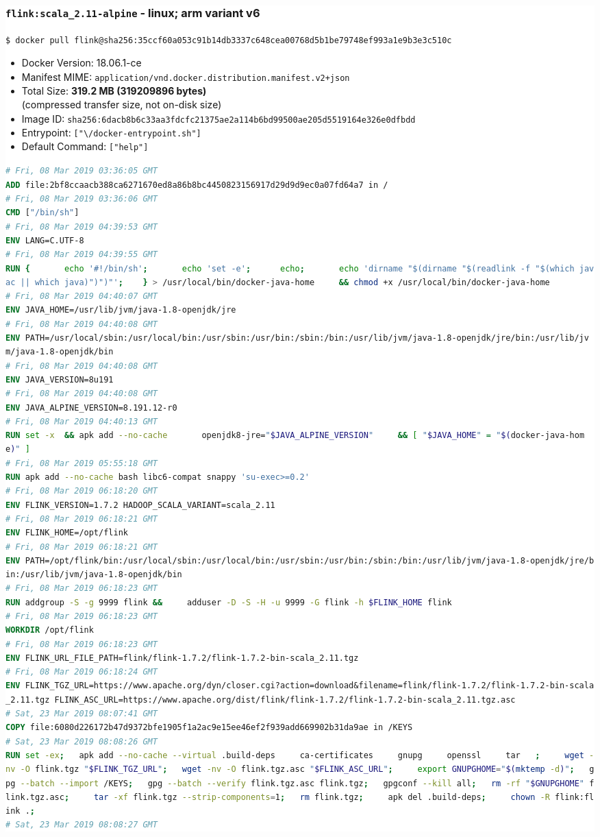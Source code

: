 ### `flink:scala_2.11-alpine` - linux; arm variant v6

```console
$ docker pull flink@sha256:35ccf60a053c91b14db3337c648cea00768d5b1be79748ef993a1e9b3e3c510c
```

-	Docker Version: 18.06.1-ce
-	Manifest MIME: `application/vnd.docker.distribution.manifest.v2+json`
-	Total Size: **319.2 MB (319209896 bytes)**  
	(compressed transfer size, not on-disk size)
-	Image ID: `sha256:6dacb8b6c33aa3fdcfc21375ae2a114b6bd99500ae205d5519164e326e0dfbdd`
-	Entrypoint: `["\/docker-entrypoint.sh"]`
-	Default Command: `["help"]`

```dockerfile
# Fri, 08 Mar 2019 03:36:05 GMT
ADD file:2bf8ccaacb388ca6271670ed8a86b8bc4450823156917d29d9d9ec0a07fd64a7 in / 
# Fri, 08 Mar 2019 03:36:06 GMT
CMD ["/bin/sh"]
# Fri, 08 Mar 2019 04:39:53 GMT
ENV LANG=C.UTF-8
# Fri, 08 Mar 2019 04:39:55 GMT
RUN { 		echo '#!/bin/sh'; 		echo 'set -e'; 		echo; 		echo 'dirname "$(dirname "$(readlink -f "$(which javac || which java)")")"'; 	} > /usr/local/bin/docker-java-home 	&& chmod +x /usr/local/bin/docker-java-home
# Fri, 08 Mar 2019 04:40:07 GMT
ENV JAVA_HOME=/usr/lib/jvm/java-1.8-openjdk/jre
# Fri, 08 Mar 2019 04:40:08 GMT
ENV PATH=/usr/local/sbin:/usr/local/bin:/usr/sbin:/usr/bin:/sbin:/bin:/usr/lib/jvm/java-1.8-openjdk/jre/bin:/usr/lib/jvm/java-1.8-openjdk/bin
# Fri, 08 Mar 2019 04:40:08 GMT
ENV JAVA_VERSION=8u191
# Fri, 08 Mar 2019 04:40:08 GMT
ENV JAVA_ALPINE_VERSION=8.191.12-r0
# Fri, 08 Mar 2019 04:40:13 GMT
RUN set -x 	&& apk add --no-cache 		openjdk8-jre="$JAVA_ALPINE_VERSION" 	&& [ "$JAVA_HOME" = "$(docker-java-home)" ]
# Fri, 08 Mar 2019 05:55:18 GMT
RUN apk add --no-cache bash libc6-compat snappy 'su-exec>=0.2'
# Fri, 08 Mar 2019 06:18:20 GMT
ENV FLINK_VERSION=1.7.2 HADOOP_SCALA_VARIANT=scala_2.11
# Fri, 08 Mar 2019 06:18:21 GMT
ENV FLINK_HOME=/opt/flink
# Fri, 08 Mar 2019 06:18:21 GMT
ENV PATH=/opt/flink/bin:/usr/local/sbin:/usr/local/bin:/usr/sbin:/usr/bin:/sbin:/bin:/usr/lib/jvm/java-1.8-openjdk/jre/bin:/usr/lib/jvm/java-1.8-openjdk/bin
# Fri, 08 Mar 2019 06:18:23 GMT
RUN addgroup -S -g 9999 flink &&     adduser -D -S -H -u 9999 -G flink -h $FLINK_HOME flink
# Fri, 08 Mar 2019 06:18:23 GMT
WORKDIR /opt/flink
# Fri, 08 Mar 2019 06:18:23 GMT
ENV FLINK_URL_FILE_PATH=flink/flink-1.7.2/flink-1.7.2-bin-scala_2.11.tgz
# Fri, 08 Mar 2019 06:18:24 GMT
ENV FLINK_TGZ_URL=https://www.apache.org/dyn/closer.cgi?action=download&filename=flink/flink-1.7.2/flink-1.7.2-bin-scala_2.11.tgz FLINK_ASC_URL=https://www.apache.org/dist/flink/flink-1.7.2/flink-1.7.2-bin-scala_2.11.tgz.asc
# Sat, 23 Mar 2019 08:07:41 GMT
COPY file:6080d226172b47d9372bfe1905f1a2ac9e15ee46ef2f939add669902b31da9ae in /KEYS 
# Sat, 23 Mar 2019 08:08:26 GMT
RUN set -ex;   apk add --no-cache --virtual .build-deps     ca-certificates     gnupg     openssl     tar   ;     wget -nv -O flink.tgz "$FLINK_TGZ_URL";   wget -nv -O flink.tgz.asc "$FLINK_ASC_URL";     export GNUPGHOME="$(mktemp -d)";   gpg --batch --import /KEYS;   gpg --batch --verify flink.tgz.asc flink.tgz;   gpgconf --kill all;   rm -rf "$GNUPGHOME" flink.tgz.asc;     tar -xf flink.tgz --strip-components=1;   rm flink.tgz;     apk del .build-deps;     chown -R flink:flink .;
# Sat, 23 Mar 2019 08:08:27 GMT
```